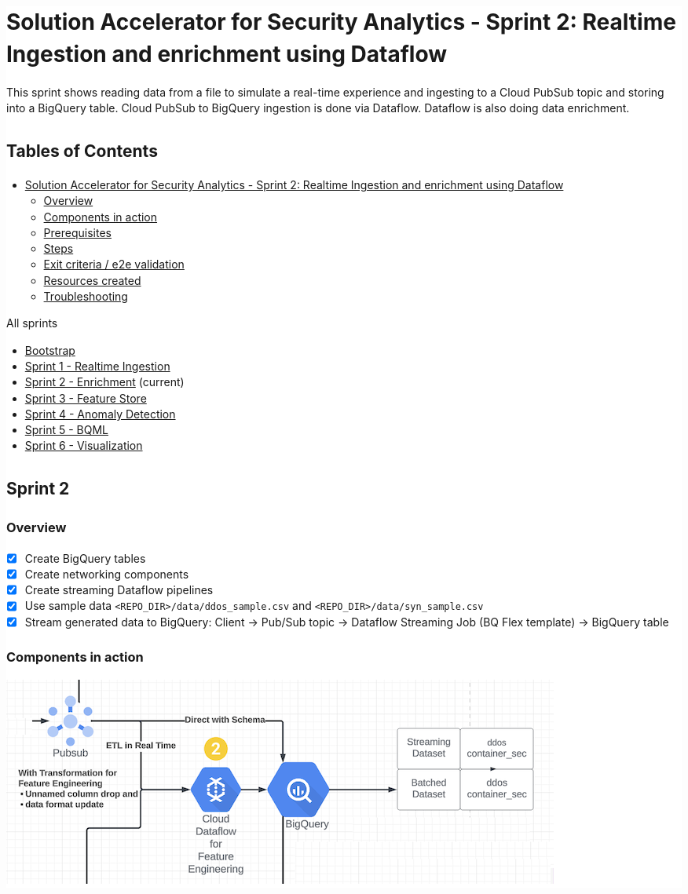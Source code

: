 
# Solution Accelerator for Security Analytics - Sprint 2: Realtime Ingestion and enrichment using Dataflow

This sprint shows reading data from a file to simulate a real-time experience and ingesting to a Cloud PubSub topic and storing into a BigQuery table. Cloud PubSub to BigQuery ingestion is done via Dataflow. Dataflow is also doing data enrichment.

## Tables of Contents

- [Solution Accelerator for Security Analytics - Sprint 2: Realtime Ingestion and enrichment using Dataflow](#solution-accelerator-for-security-analytics---sprint-2-realtime-ingestion-and-enrichment-using-dataflow)
  - [Overview](#overview)
  - [Components in action](#components-in-action)
  - [Prerequisites](#prerequisites)
  - [Steps](#steps)
  - [Exit criteria / e2e validation](#exit-criteria--e2e-validation)
  - [Resources created](#resources-created)
  - [Troubleshooting](#troubleshooting)

All sprints

- [Bootstrap](../00_bootstrap/README.md)
- [Sprint 1 - Realtime Ingestion](../01_realtime_ingestion/README.md)
- [Sprint 2 - Enrichment](../02_enrichment_dataflow/README.md) (current)
- [Sprint 3 - Feature Store](../03_feature_store/README.md)
- [Sprint 4 - Anomaly Detection](../04_anomaly_detection/README.md)
- [Sprint 5 - BQML](../05_bqml/README.md)
- [Sprint 6 - Visualization](../06_visualization/README.md)

## Sprint 2

### Overview

- [x] Create BigQuery tables
- [x] Create networking components
- [x] Create streaming Dataflow pipelines
- [x] Use sample data `<REPO_DIR>/data/ddos_sample.csv` and `<REPO_DIR>/data/syn_sample.csv`
- [x] Stream generated data to BigQuery: Client -> Pub/Sub topic -> Dataflow Streaming Job (BQ Flex template) -> BigQuery table

### Components in action

![Architecture Diagram](images/zoomed-arch.png)
